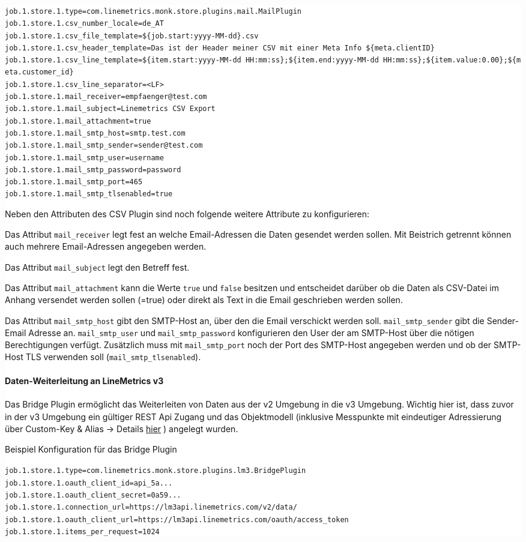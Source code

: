 	job.1.store.1.type=com.linemetrics.monk.store.plugins.mail.MailPlugin
	job.1.store.1.csv_number_locale=de_AT
	job.1.store.1.csv_file_template=${job.start:yyyy-MM-dd}.csv
	job.1.store.1.csv_header_template=Das ist der Header meiner CSV mit einer Meta Info ${meta.clientID}
	job.1.store.1.csv_line_template=${item.start:yyyy-MM-dd HH:mm:ss};${item.end:yyyy-MM-dd HH:mm:ss};${item.value:0.00};${meta.customer_id}
	job.1.store.1.csv_line_separator=<LF>
	job.1.store.1.mail_receiver=empfaenger@test.com
	job.1.store.1.mail_subject=Linemetrics CSV Export
	job.1.store.1.mail_attachment=true
	job.1.store.1.mail_smtp_host=smtp.test.com
	job.1.store.1.mail_smtp_sender=sender@test.com
	job.1.store.1.mail_smtp_user=username
	job.1.store.1.mail_smtp_password=password
	job.1.store.1.mail_smtp_port=465
	job.1.store.1.mail_smtp_tlsenabled=true

Neben den Attributen des CSV Plugin sind noch folgende weitere Attribute zu konfigurieren:

Das Attribut `mail_receiver` legt fest an welche Email-Adressen die Daten gesendet werden sollen. 
Mit Beistrich getrennt können auch mehrere Email-Adressen angegeben werden.

Das Attribut `mail_subject` legt den Betreff fest.

Das Attribut `mail_attachment` kann die Werte `true` und `false` besitzen und entscheidet darüber ob die Daten als CSV-Datei im Anhang versendet werden sollen (=true) oder direkt als Text in die Email geschrieben werden sollen.

Das Attribut `mail_smtp_host` gibt den SMTP-Host an, über den die Email verschickt werden soll. 
`mail_smtp_sender` gibt die Sender-Email Adresse an. 
`mail_smtp_user` und `mail_smtp_password` konfigurieren den User der am SMTP-Host über die nötigen Berechtigungen verfügt. 
Zusätzlich muss mit `mail_smtp_port` noch der Port des SMTP-Host angegeben werden und ob der SMTP-Host TLS verwenden soll (`mail_smtp_tlsenabled`).

#### Daten-Weiterleitung an LineMetrics v3

Das Bridge Plugin ermöglicht das Weiterleiten von Daten aus der v2 Umgebung in die v3 Umgebung. Wichtig hier ist, dass zuvor
in der v3 Umgebung ein gültiger REST Api Zugang und das Objektmodell (inklusive Messpunkte mit eindeutiger
Adressierung über Custom-Key & Alias -> Details [hier](https://rest-api-doc.linemetrics.com/#adressierung) )
angelegt wurden.

Beispiel Konfiguration für das Bridge Plugin

    job.1.store.1.type=com.linemetrics.monk.store.plugins.lm3.BridgePlugin
    job.1.store.1.oauth_client_id=api_5a...
    job.1.store.1.oauth_client_secret=0a59...
    job.1.store.1.connection_url=https://lm3api.linemetrics.com/v2/data/
    job.1.store.1.oauth_client_url=https://lm3api.linemetrics.com/oauth/access_token
    job.1.store.1.items_per_request=1024
